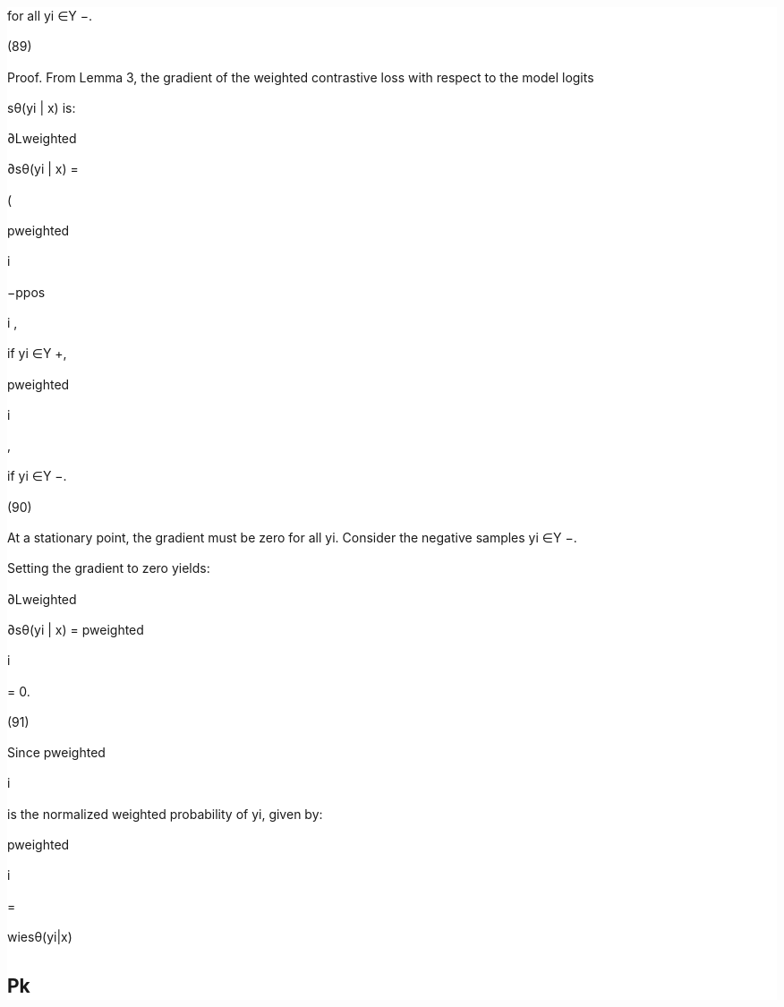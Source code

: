 for all yi ∈Y −.

(89)

Proof. From Lemma 3, the gradient of the weighted contrastive loss with respect to the model logits

sθ(yi | x) is:

∂Lweighted

∂sθ(yi | x) =

(

pweighted

i

−ppos

i ,

if yi ∈Y +,

pweighted

i

,

if yi ∈Y −.

(90)

At a stationary point, the gradient must be zero for all yi. Consider the negative samples yi ∈Y −.

Setting the gradient to zero yields:

∂Lweighted

∂sθ(yi | x) = pweighted

i

= 0.

(91)

Since pweighted

i

is the normalized weighted probability of yi, given by:

pweighted

i

=

wiesθ(yi|x)

## Pk
